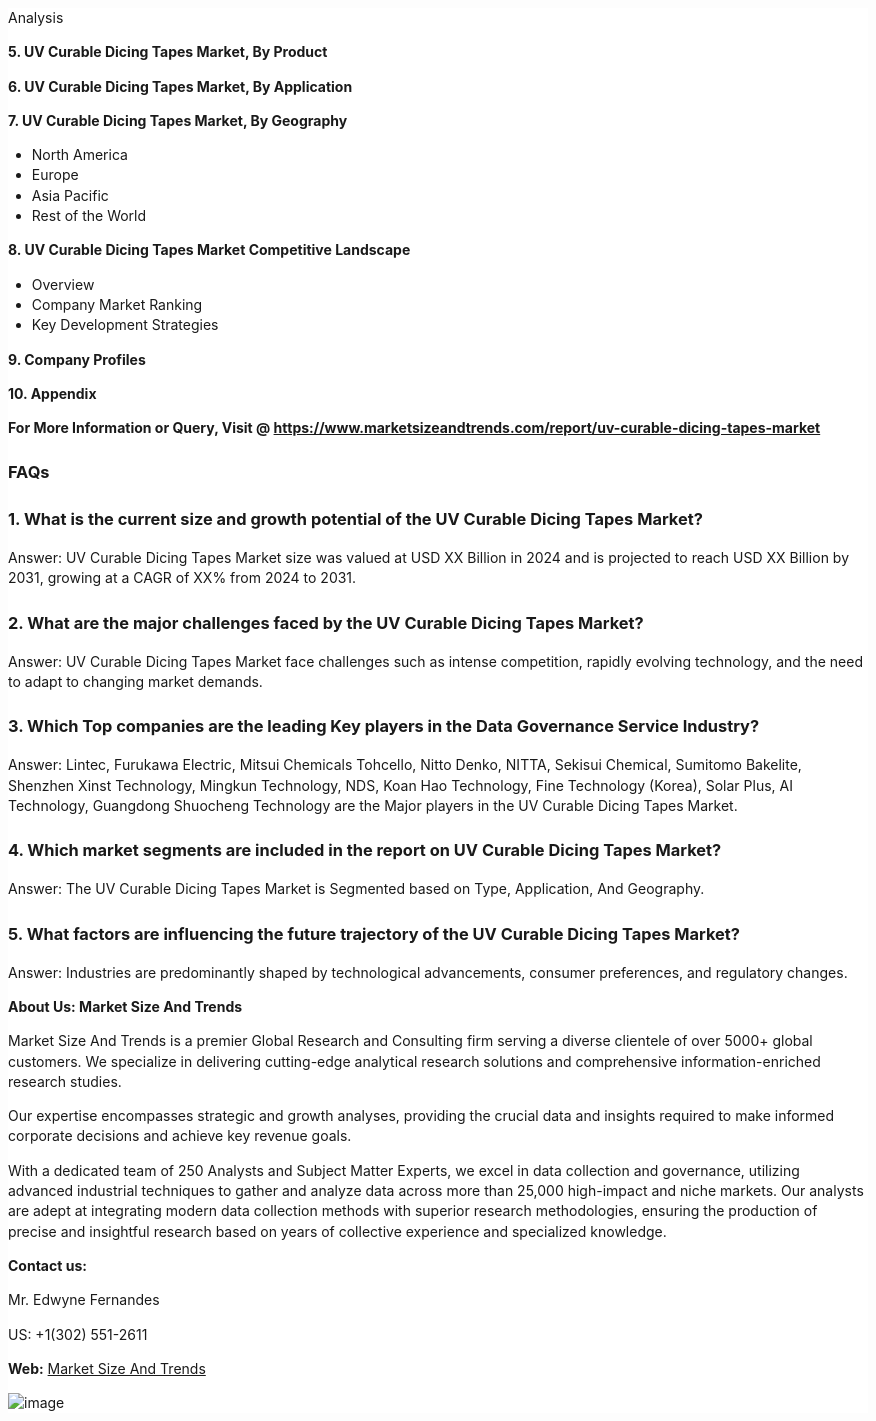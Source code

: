 Analysis</span></li></ul></div><div class="" data-test-id=""><p><strong><span class="">5. UV Curable Dicing Tapes Market, By Product</span></strong></p></div><div class="" data-test-id=""><p><strong><span class="">6. UV Curable Dicing Tapes Market, By Application</span></strong></p></div><div class="" data-test-id=""><p><strong><span class="">7. UV Curable Dicing Tapes Market, By Geography</span></strong></p></div><div class="" data-test-id=""><ul><li><span class="">North America</span></li><li><span class="">Europe</span></li><li><span class="">Asia Pacific</span></li><li><span class="">Rest of the World</span></li></ul></div><div class="" data-test-id=""><p><strong><span class="">8. UV Curable Dicing Tapes Market Competitive Landscape</span></strong></p></div><div class="" data-test-id=""><ul><li><span class="">Overview</span></li><li><span class="">Company Market Ranking</span></li><li><span class="">Key Development Strategies</span></li></ul></div><div class="" data-test-id=""><p><strong><span class="">9. Company Profiles</span></strong></p></div><div class="" data-test-id=""><p><strong><span class="">10. Appendix</span></strong></p></div><div class="" data-test-id=""><p><strong><span class="">For More Information or Query, Visit @ <a href="https://www.marketsizeandtrends.com/report/uv-curable-dicing-tapes-market" target="_blank">https://www.marketsizeandtrends.com/report/uv-curable-dicing-tapes-market</a></span></strong></p></div><div class="" data-test-id=""><div class="article-main__content" data-test-id="publishing-text-block"><h3><strong><span class="">FAQs</span></strong></h3></div><div class="article-main__content" data-test-id="publishing-text-block"><h3><span class="">1. What is the current size and growth potential of the UV Curable Dicing Tapes Market?</span></h3></div><div class="article-main__content" data-test-id="publishing-text-block"><p><span class="font-[700]">Answer</span><span class="">: UV Curable Dicing Tapes Market size was valued at USD XX Billion in 2024 and is projected to reach USD XX Billion by 2031, growing at a CAGR of XX% from 2024 to 2031.</span></p></div><div class="article-main__content" data-test-id="publishing-text-block"><h3><span class="">2. What are the major challenges faced by the UV Curable Dicing Tapes Market?</span></h3></div><div class="article-main__content" data-test-id="publishing-text-block"><p><span class="font-[700]">Answer</span><span class="">: UV Curable Dicing Tapes Market face challenges such as intense competition, rapidly evolving technology, and the need to adapt to changing market demands.</span></p></div><div class="article-main__content" data-test-id="publishing-text-block"><h3><span class="">3. Which Top companies are the leading Key players in the Data Governance Service Industry?</span></h3></div><div class="article-main__content" data-test-id="publishing-text-block"><p><span class="font-[700]">Answer</span><span class="">: Lintec, Furukawa Electric, Mitsui Chemicals Tohcello, Nitto Denko, NITTA, Sekisui Chemical, Sumitomo Bakelite, Shenzhen Xinst Technology, Mingkun Technology, NDS, Koan Hao Technology, Fine Technology (Korea), Solar Plus, AI Technology, Guangdong Shuocheng Technology are the Major players in the UV Curable Dicing Tapes Market.</span></p></div><div class="article-main__content" data-test-id="publishing-text-block"><h3><span class="">4. Which market segments are included in the report on UV Curable Dicing Tapes Market?</span></h3></div><div class="article-main__content" data-test-id="publishing-text-block"><p><span class="font-[700]">Answer</span><span class="">: The UV Curable Dicing Tapes Market is Segmented based on Type, Application, And Geography.</span></p></div><div class="article-main__content" data-test-id="publishing-text-block"><h3><span class="">5. What factors are influencing the future trajectory of the UV Curable Dicing Tapes Market?</span></h3></div><div class="article-main__content" data-test-id="publishing-text-block"><p><span class="font-[700]">Answer:</span><span class="">&nbsp;Industries are predominantly shaped by technological advancements, consumer preferences, and regulatory changes.</span></p></div><p><strong><span class="">About Us: Market Size And Trends</span></strong></p></div><div class="" data-test-id=""><p><span class="">Market Size And Trends is a premier Global Research and Consulting firm serving a diverse clientele of over 5000+ global customers. We specialize in delivering cutting-edge analytical research solutions and comprehensive information-enriched research studies.</span></p></div><div class="" data-test-id=""><p><span class="">Our expertise encompasses strategic and growth analyses, providing the crucial data and insights required to make informed corporate decisions and achieve key revenue goals.</span></p></div><div class="" data-test-id=""><p><span class="">With a dedicated team of 250 Analysts and Subject Matter Experts, we excel in data collection and governance, utilizing advanced industrial techniques to gather and analyze data across more than 25,000 high-impact and niche markets. Our analysts are adept at integrating modern data collection methods with superior research methodologies, ensuring the production of precise and insightful research based on years of collective experience and specialized knowledge.</span></p></div><div class="" data-test-id=""><p><strong><span class="">Contact us:</span></strong></p></div><div class="" data-test-id=""><p><span class="">Mr. Edwyne Fernandes</span></p></div><div class="" data-test-id=""><p><span class="">US: +1(302) 551-2611<br /></span></p><p><span class=""><strong>Web:</strong> <a href="https://www.marketsizeandtrends.com/" target="_blank">Market Size And Trends</a></span></p></div>
![image](https://github.com/user-attachments/assets/5e9e0a71-caaa-4539-839f-50dd584af5e9)
